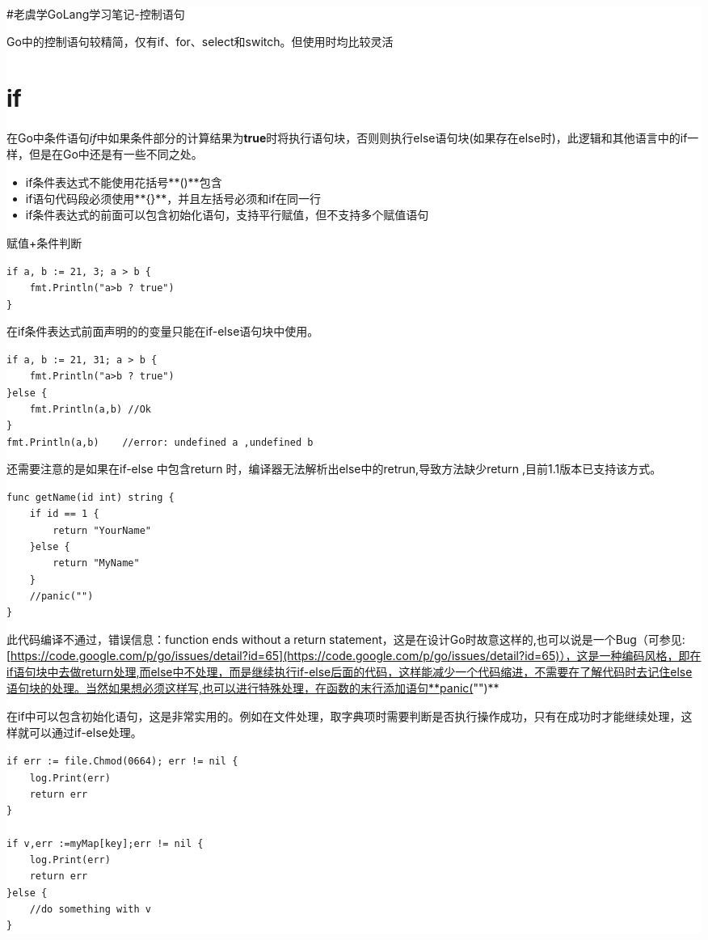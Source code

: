 #老虞学GoLang学习笔记-控制语句

Go中的控制语句较精简，仅有if、for、select和switch。但使用时均比较灵活 


if
==

在Go中条件语句*if*中如果条件部分的计算结果为**true**时将执行语句块，否则则执行else语句块(如果存在else时)，此逻辑和其他语言中的if一样，但是在Go中还是有一些不同之处。

+ if条件表达式不能使用花括号**()**包含
+ if语句代码段必须使用**{}**，并且左括号必须和if在同一行
+ if条件表达式的前面可以包含初始化语句，支持平行赋值，但不支持多个赋值语句

赋值+条件判断

	if a, b := 21, 3; a > b {
		fmt.Println("a>b ? true")
	}

在if条件表达式前面声明的的变量只能在if-else语句块中使用。

    if a, b := 21, 31; a > b {
		fmt.Println("a>b ? true")
	}else {
		fmt.Println(a,b) //Ok
	}
	fmt.Println(a,b)    //error: undefined a ,undefined b


还需要注意的是如果在if-else 中包含return 时，编译器无法解析出else中的retrun,导致方法缺少return ,目前1.1版本已支持该方式。

	func getName(id int) string {
		if id == 1 {
			return "YourName"
		}else {
			return "MyName"  
		}
        //panic("")
	} 

此代码编译不通过，错误信息：function ends without a return statement，这是在设计Go时故意这样的,也可以说是一个Bug（可参见:[https://code.google.com/p/go/issues/detail?id=65](https://code.google.com/p/go/issues/detail?id=65)），这是一种编码风格，即在if语句块中去做return处理,而else中不处理，而是继续执行if-else后面的代码，这样能减少一个代码缩进，不需要在了解代码时去记住else语句块的处理。当然如果想必须这样写,也可以进行特殊处理，在函数的末行添加语句**panic("")**

 在if中可以包含初始化语句，这是非常实用的。例如在文件处理，取字典项时需要判断是否执行操作成功，只有在成功时才能继续处理，这样就可以通过if-else处理。

	if err := file.Chmod(0664); err != nil {
	    log.Print(err)
	    return err
	}

	if v,err :=myMap[key];err != nil {
		log.Print(err)
		return err
	}else {
		//do something with v
	}
